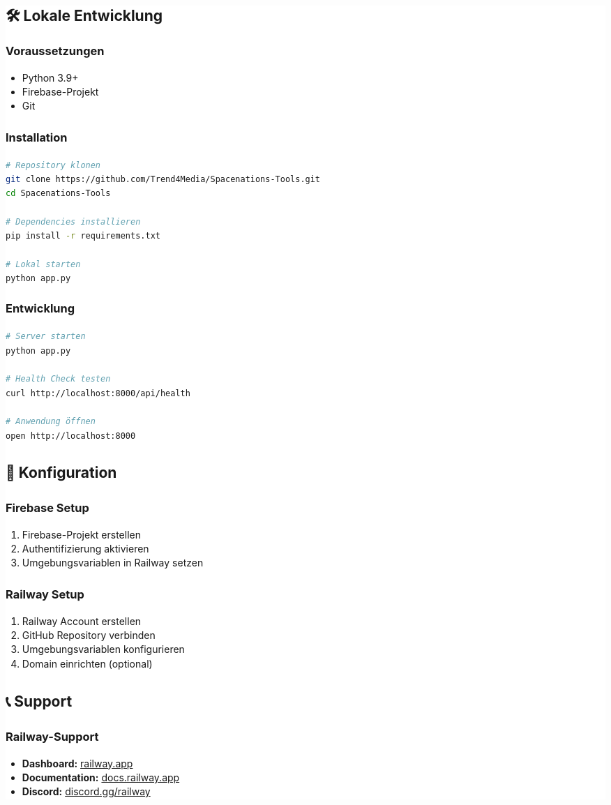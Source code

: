 ## 🛠️ Lokale Entwicklung

### Voraussetzungen
- Python 3.9+
- Firebase-Projekt
- Git

### Installation
```bash
# Repository klonen
git clone https://github.com/Trend4Media/Spacenations-Tools.git
cd Spacenations-Tools

# Dependencies installieren
pip install -r requirements.txt

# Lokal starten
python app.py
```

### Entwicklung
```bash
# Server starten
python app.py

# Health Check testen
curl http://localhost:8000/api/health

# Anwendung öffnen
open http://localhost:8000
```

## 🔧 Konfiguration

### Firebase Setup
1. Firebase-Projekt erstellen
2. Authentifizierung aktivieren
3. Umgebungsvariablen in Railway setzen

### Railway Setup
1. Railway Account erstellen
2. GitHub Repository verbinden
3. Umgebungsvariablen konfigurieren
4. Domain einrichten (optional)

## 📞 Support

### Railway-Support
- **Dashboard:** [railway.app](https://railway.app)
- **Documentation:** [docs.railway.app](https://docs.railway.app)
- **Discord:** [discord.gg/railway](https://discord.gg/railway)
